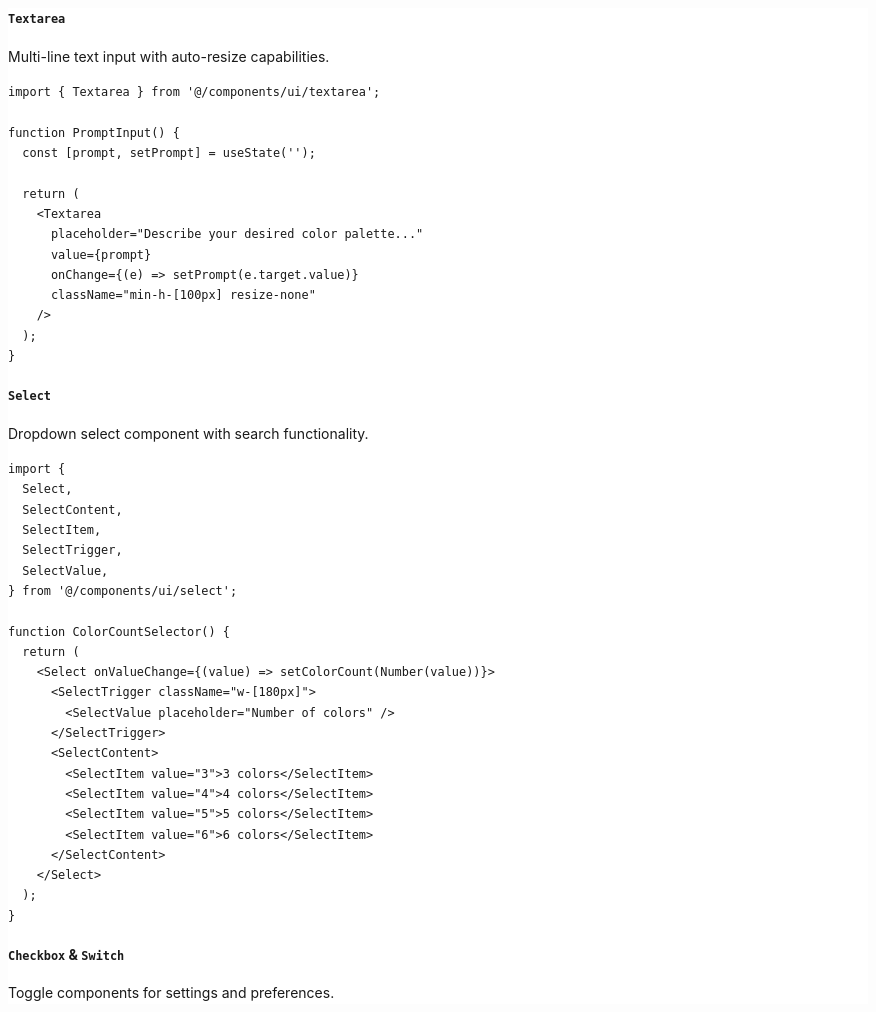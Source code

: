 #### `Textarea`

Multi-line text input with auto-resize capabilities.

```tsx
import { Textarea } from '@/components/ui/textarea';

function PromptInput() {
  const [prompt, setPrompt] = useState('');

  return (
    <Textarea
      placeholder="Describe your desired color palette..."
      value={prompt}
      onChange={(e) => setPrompt(e.target.value)}
      className="min-h-[100px] resize-none"
    />
  );
}
```

#### `Select`

Dropdown select component with search functionality.

```tsx
import {
  Select,
  SelectContent,
  SelectItem,
  SelectTrigger,
  SelectValue,
} from '@/components/ui/select';

function ColorCountSelector() {
  return (
    <Select onValueChange={(value) => setColorCount(Number(value))}>
      <SelectTrigger className="w-[180px]">
        <SelectValue placeholder="Number of colors" />
      </SelectTrigger>
      <SelectContent>
        <SelectItem value="3">3 colors</SelectItem>
        <SelectItem value="4">4 colors</SelectItem>
        <SelectItem value="5">5 colors</SelectItem>
        <SelectItem value="6">6 colors</SelectItem>
      </SelectContent>
    </Select>
  );
}
```

#### `Checkbox` & `Switch`

Toggle components for settings and preferences.
